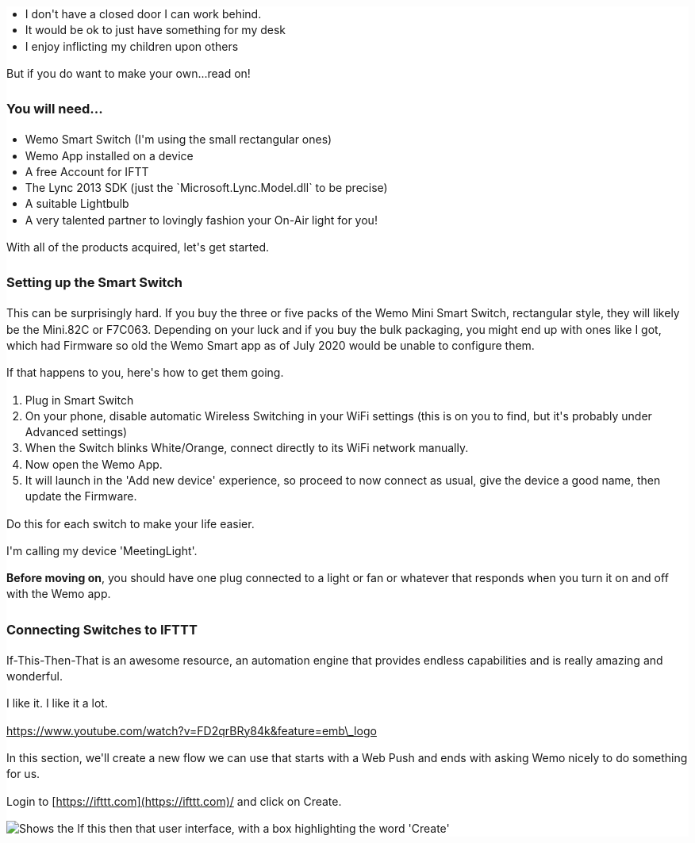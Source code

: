 - I don't have a closed door I can work behind.
- It would be ok to just have something for my desk
- I enjoy inflicting my children upon others

But if you do want to make your own...read on!

### You will need...

- Wemo Smart Switch (I'm using the small rectangular ones)
- Wemo App installed on a device
- A free Account for IFTT
- The Lync 2013 SDK (just the \`Microsoft.Lync.Model.dll\` to be precise)
- A suitable Lightbulb
- A very talented partner to lovingly fashion your On-Air light for you!

With all of the products acquired, let's get started.

### Setting up the Smart Switch

This can be surprisingly hard. If you buy the three or five packs of the Wemo Mini Smart Switch, rectangular style, they will likely be the Mini.82C or F7C063. Depending on your luck and if you buy the bulk packaging, you might end up with ones like I got, which had Firmware so old the Wemo Smart app as of July 2020 would be unable to configure them.

If that happens to you, here's how to get them going.

1. Plug in Smart Switch
2. On your phone, disable automatic Wireless Switching in your WiFi settings (this is on you to find, but it's probably under Advanced settings)
3. When the Switch blinks White/Orange, connect directly to its WiFi network manually.
4. Now open the Wemo App.
5. It will launch in the 'Add new device' experience, so proceed to now connect as usual, give the device a good name, then update the Firmware.

Do this for each switch to make your life easier.

I'm calling my device 'MeetingLight'.

**Before moving on**, you should have one plug connected to a light or fan or whatever that responds when you turn it on and off with the Wemo app.

### Connecting Switches to IFTTT

If-This-Then-That is an awesome resource, an automation engine that provides endless capabilities and is really amazing and wonderful.

I like it. I like it a lot.

https://www.youtube.com/watch?v=FD2qrBRy84k&feature=emb\_logo

In this section, we'll create a new flow we can use that starts with a Web Push and ends with asking Wemo nicely to do something for us.

Login to [https://ifttt.com](https://ifttt.com)/ and click on Create.

![Shows the If this then that user interface, with a box highlighting the word 'Create'](../assets/images/2020/07/https://foxdeploy.files.wordpress.com/2020/07/create.png?w=636)
